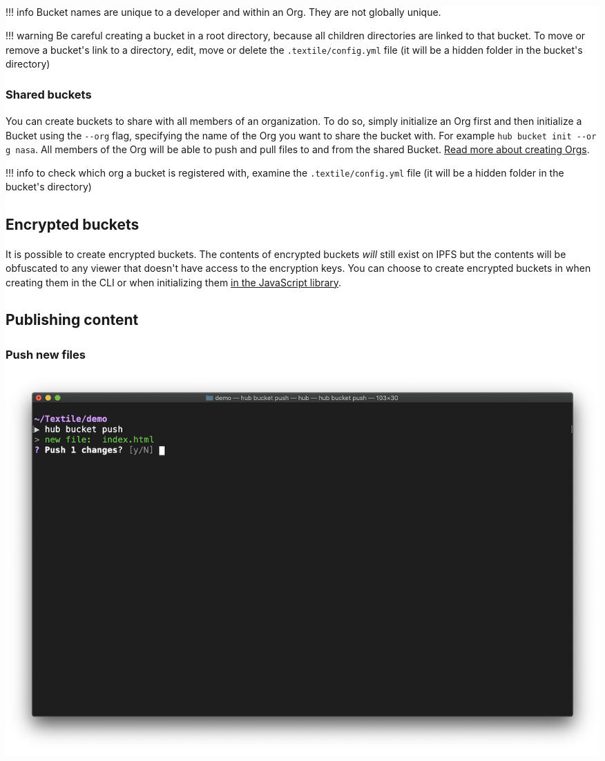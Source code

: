 !!! info
    Bucket names are unique to a developer and within an Org. They are not globally unique.

!!! warning
    Be careful creating a bucket in a root directory, because all children directories are linked to that bucket. To move or remove a bucket's link to a directory, edit, move or delete the `.textile/config.yml` file (it will be a hidden folder in the bucket's directory)

### Shared buckets

You can create buckets to share with all members of an organization. To do so, simply initialize an Org first and then initialize a Bucket using the `--org` flag, specifying the name of the Org you want to share the bucket with. For example `hub bucket init --org nasa`. All members of the Org will be able to push and pull files to and from the shared Bucket. [Read more about creating Orgs](../hub/accounts.md#organizations).

!!! info
    to check which org a bucket is registered with, examine the `.textile/config.yml` file (it will be a hidden folder in the bucket's directory)

## Encrypted buckets

It is possible to create encrypted buckets. The contents of encrypted buckets _will_ still exist on IPFS but the contents will be obfuscated to any viewer that doesn't have access to the encryption keys. You can choose to create encrypted buckets in when creating them in the CLI or when initializing them [in the JavaScript library](../tutorials/hub/user-buckets.md#push-encrypted-buckets).

## Publishing content

### Push new files

![[View the Bucket push CLI docs](../hub/cli/hub_buck_push.md).](../images/hub-cli/hub_bucket_push.png)
